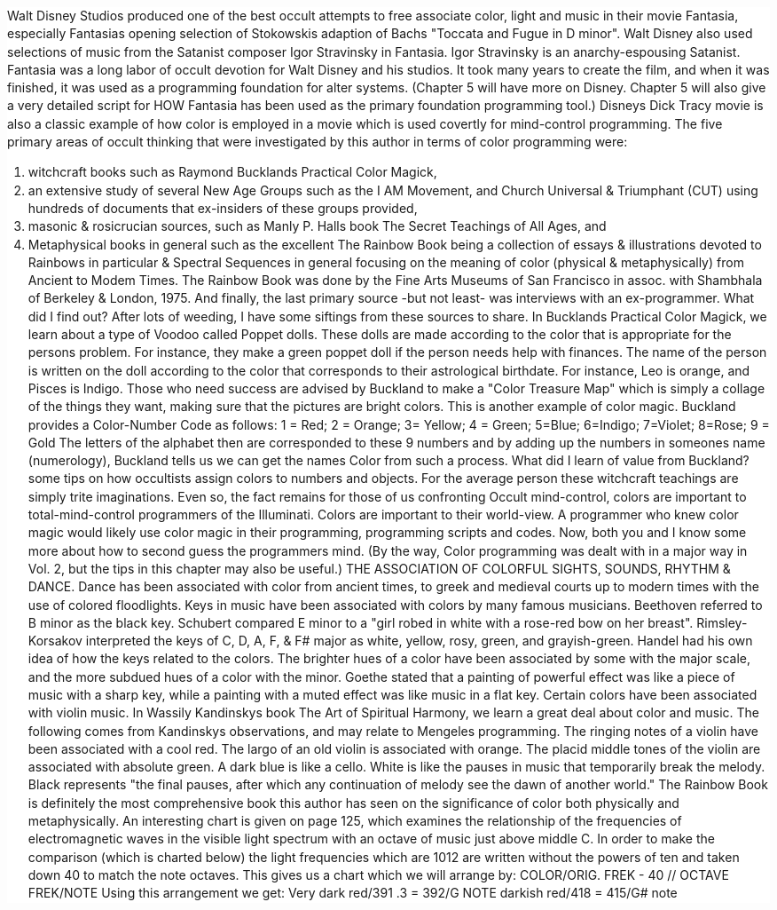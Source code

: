 Walt Disney Studios produced one of the best occult attempts to free associate color, light and music in their movie Fantasia, especially Fantasias opening selection of Stokowskis adaption of Bachs "Toccata and Fugue in D minor". Walt Disney also used selections of music from the Satanist composer Igor Stravinsky in Fantasia. Igor Stravinsky is an anarchy-espousing Satanist. Fantasia was a long labor of occult devotion for Walt Disney and his studios. It took many years to create the film, and when it was finished, it was used as a programming foundation for alter systems. (Chapter 5 will have more on Disney. Chapter 5 will also give a very detailed script for HOW Fantasia has been used as the primary foundation programming tool.) Disneys Dick Tracy movie is also a classic example of how color is employed in a movie which is used covertly for mind-control programming.
The five primary areas of occult thinking that were investigated by this author in terms of color programming were:
1. witchcraft books such as Raymond Bucklands Practical Color Magick,
2. an extensive study of several New Age Groups such as the I AM Movement, and Church Universal & Triumphant (CUT) using hundreds of documents that ex-insiders of these groups provided,
3. masonic & rosicrucian sources, such as Manly P. Halls book The Secret Teachings of All Ages, and
4. Metaphysical books in general such as the excellent The Rainbow Book being a collection of essays & illustrations devoted to Rainbows in particular & Spectral Sequences in general focusing on the meaning of color (physical & metaphysically) from Ancient to Modem Times. The Rainbow Book was done by the Fine Arts Museums of San Francisco in assoc. with Shambhala of Berkeley & London, 1975.
And finally, the last primary source -but not least- was interviews with an ex-programmer. What did I find out? After lots of weeding, I have some siftings from these sources to share. In Bucklands Practical Color Magick, we learn about a type of Voodoo called Poppet dolls. These dolls are made according to the color that is appropriate for the persons problem. For instance, they make a green poppet doll if the person needs help with finances. The name of the person is written on the doll according to the color that corresponds to their astrological birthdate. For instance, Leo is orange, and Pisces is Indigo. Those who need success are advised by Buckland to make a "Color Treasure Map" which is simply a collage of the things they want, making sure that the pictures are bright colors.
This is another example of color magic. Buckland provides a Color-Number Code as follows:
1 = Red; 2 = Orange; 3= Yellow; 4 = Green; 5=Blue; 6=Indigo; 7=Violet; 8=Rose; 9 = Gold
The letters of the alphabet then are corresponded to these 9 numbers and by adding up the numbers in someones name (numerology), Buckland tells us we can get the names Color from such a process.
What did I learn of value from Buckland? some tips on how occultists assign colors to numbers and objects. For the average person these witchcraft teachings are simply trite imaginations. Even so, the fact remains for those of us confronting Occult mind-control, colors are important to total-mind-control programmers of the Illuminati. Colors are important to their world-view. A programmer who knew color magic would likely use color magic in their programming, programming scripts and codes. Now, both you and I know some more about how to second guess the programmers mind. (By the way, Color programming was dealt with in a major way in Vol. 2, but the tips in this chapter may also be useful.)
THE ASSOCIATION OF COLORFUL SIGHTS, SOUNDS, RHYTHM & DANCE.
Dance has been associated with color from ancient times, to greek and medieval courts up to modern times with the use of colored floodlights. Keys in music have been associated with colors by many famous musicians. Beethoven referred to B minor as the black key. Schubert compared E minor to a "girl robed in white with a rose-red bow on her breast". Rimsley-Korsakov interpreted the keys of C, D, A, F, & F# major as white, yellow, rosy, green, and grayish-green. Handel had his own idea of how the keys related to the colors. The brighter hues of a color have been associated by some with the major scale, and the more subdued hues of a color with the minor. Goethe stated that a painting of powerful effect was like a piece of music with a sharp key, while a painting with a muted effect was like music in a flat key.
Certain colors have been associated with violin music. In Wassily Kandinskys book The Art of Spiritual Harmony, we learn a great deal about color and music. The following comes from Kandinskys observations, and may relate to Mengeles programming. The ringing notes of a violin have been associated with a cool red. The largo of an old violin is associated with orange. The placid middle tones of the violin are associated with absolute green. A dark blue is like a cello. White is like the pauses in music that temporarily break the melody. Black represents "the final pauses, after which any continuation of melody see the dawn of another world."
The Rainbow Book is definitely the most comprehensive book this author has seen on the significance of color both physically and metaphysically. An interesting chart is given on page 125, which examines the relationship of the frequencies of electromagnetic waves in the visible light spectrum with an octave of music just above middle C. In order to make the comparison (which is charted below) the light frequencies which are 1012 are written without the powers of ten and taken down 40 to match the note octaves. This gives us a chart which we will arrange by:
COLOR/ORIG. FREK - 40 // OCTAVE FREK/NOTE
Using this arrangement we get:
Very dark red/391 .3 = 392/G NOTE darkish red/418 = 415/G# note